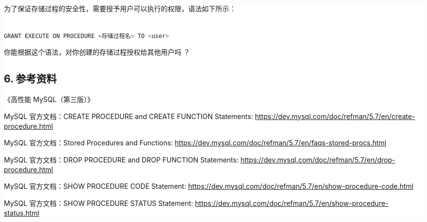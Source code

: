 为了保证存储过程的安全性，需要授予用户可以执行的权限，语法如下所示：

```bash

GRANT EXECUTE ON PROCEDURE <存储过程名> TO <user>
```

你能根据这个语法，对你创建的存储过程授权给其他用户吗 ？

## 6. 参考资料

《高性能 MySQL（第三版）》

MySQL 官方文档：CREATE PROCEDURE and CREATE FUNCTION
Statements: https://dev.mysql.com/doc/refman/5.7/en/create-procedure.html

MySQL 官方文档：Stored Procedures and Functions: https://dev.mysql.com/doc/refman/5.7/en/faqs-stored-procs.html

MySQL 官方文档：DROP PROCEDURE and DROP FUNCTION Statements: https://dev.mysql.com/doc/refman/5.7/en/drop-procedure.html

MySQL 官方文档：SHOW PROCEDURE CODE Statement: https://dev.mysql.com/doc/refman/5.7/en/show-procedure-code.html

MySQL 官方文档：SHOW PROCEDURE STATUS Statement: https://dev.mysql.com/doc/refman/5.7/en/show-procedure-status.html

